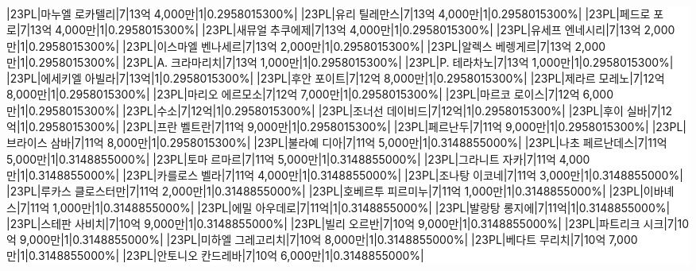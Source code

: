 |23PL|마누엘 로카텔리|7|13억 4,000만|1|0.2958015300%|
|23PL|유리 틸레만스|7|13억 4,000만|1|0.2958015300%|
|23PL|페드로 포로|7|13억 4,000만|1|0.2958015300%|
|23PL|새뮤얼 추쿠에제|7|13억 4,000만|1|0.2958015300%|
|23PL|유세프 엔네시리|7|13억 2,000만|1|0.2958015300%|
|23PL|이스마엘 벤나세르|7|13억 2,000만|1|0.2958015300%|
|23PL|알렉스 베렝게르|7|13억 2,000만|1|0.2958015300%|
|23PL|A. 크라마리치|7|13억 1,000만|1|0.2958015300%|
|23PL|P. 테라차노|7|13억 1,000만|1|0.2958015300%|
|23PL|에세키엘 아빌라|7|13억|1|0.2958015300%|
|23PL|후안 포이트|7|12억 8,000만|1|0.2958015300%|
|23PL|제라르 모레노|7|12억 8,000만|1|0.2958015300%|
|23PL|마리오 에르모소|7|12억 7,000만|1|0.2958015300%|
|23PL|마르코 로이스|7|12억 6,000만|1|0.2958015300%|
|23PL|수소|7|12억|1|0.2958015300%|
|23PL|조너선 데이비드|7|12억|1|0.2958015300%|
|23PL|후이 실바|7|12억|1|0.2958015300%|
|23PL|프란 벨트란|7|11억 9,000만|1|0.2958015300%|
|23PL|페르난두|7|11억 9,000만|1|0.2958015300%|
|23PL|브라이스 삼바|7|11억 8,000만|1|0.2958015300%|
|23PL|불라예 디아|7|11억 5,000만|1|0.3148855000%|
|23PL|나초 페르난데스|7|11억 5,000만|1|0.3148855000%|
|23PL|토마 르마르|7|11억 5,000만|1|0.3148855000%|
|23PL|그라니트 자카|7|11억 4,000만|1|0.3148855000%|
|23PL|카를로스 벨라|7|11억 4,000만|1|0.3148855000%|
|23PL|조나탕 이코네|7|11억 3,000만|1|0.3148855000%|
|23PL|루카스 클로스터만|7|11억 2,000만|1|0.3148855000%|
|23PL|호베르투 피르미누|7|11억 1,000만|1|0.3148855000%|
|23PL|이바녜스|7|11억 1,000만|1|0.3148855000%|
|23PL|에밀 아우데로|7|11억|1|0.3148855000%|
|23PL|발랑탕 롱지에|7|11억|1|0.3148855000%|
|23PL|스테판 사비치|7|10억 9,000만|1|0.3148855000%|
|23PL|빌리 오르반|7|10억 9,000만|1|0.3148855000%|
|23PL|파트리크 시크|7|10억 9,000만|1|0.3148855000%|
|23PL|미하엘 그레고리치|7|10억 8,000만|1|0.3148855000%|
|23PL|베다트 무리치|7|10억 7,000만|1|0.3148855000%|
|23PL|안토니오 칸드레바|7|10억 6,000만|1|0.3148855000%|